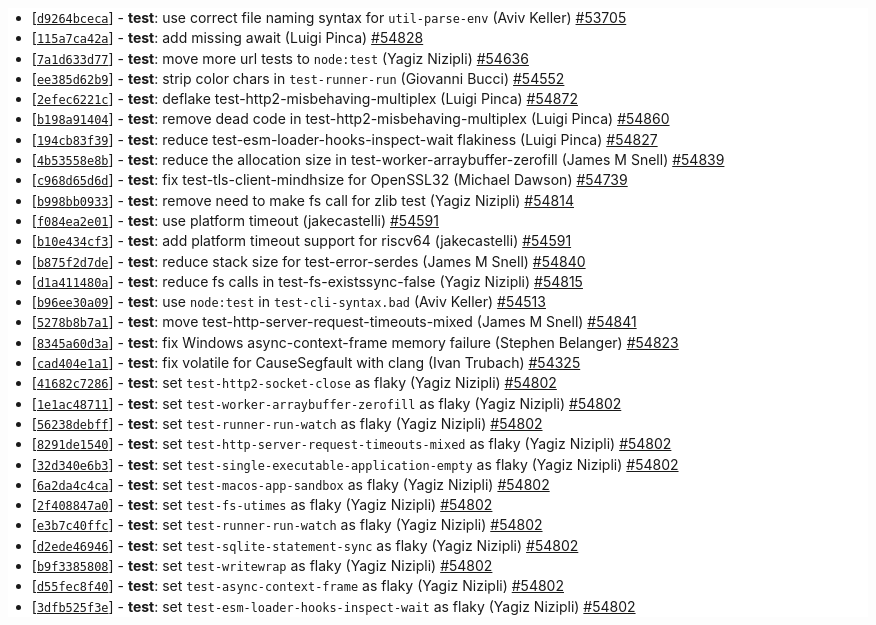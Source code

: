 * \[[`d9264bceca`](https://github.com/nodejs/node/commit/d9264bceca)] - **test**: use correct file naming syntax for `util-parse-env` (Aviv Keller) [#53705](https://github.com/nodejs/node/pull/53705)
* \[[`115a7ca42a`](https://github.com/nodejs/node/commit/115a7ca42a)] - **test**: add missing await (Luigi Pinca) [#54828](https://github.com/nodejs/node/pull/54828)
* \[[`7a1d633d77`](https://github.com/nodejs/node/commit/7a1d633d77)] - **test**: move more url tests to `node:test` (Yagiz Nizipli) [#54636](https://github.com/nodejs/node/pull/54636)
* \[[`ee385d62b9`](https://github.com/nodejs/node/commit/ee385d62b9)] - **test**: strip color chars in `test-runner-run` (Giovanni Bucci) [#54552](https://github.com/nodejs/node/pull/54552)
* \[[`2efec6221c`](https://github.com/nodejs/node/commit/2efec6221c)] - **test**: deflake test-http2-misbehaving-multiplex (Luigi Pinca) [#54872](https://github.com/nodejs/node/pull/54872)
* \[[`b198a91404`](https://github.com/nodejs/node/commit/b198a91404)] - **test**: remove dead code in test-http2-misbehaving-multiplex (Luigi Pinca) [#54860](https://github.com/nodejs/node/pull/54860)
* \[[`194cb83f39`](https://github.com/nodejs/node/commit/194cb83f39)] - **test**: reduce test-esm-loader-hooks-inspect-wait flakiness (Luigi Pinca) [#54827](https://github.com/nodejs/node/pull/54827)
* \[[`4b53558e8b`](https://github.com/nodejs/node/commit/4b53558e8b)] - **test**: reduce the allocation size in test-worker-arraybuffer-zerofill (James M Snell) [#54839](https://github.com/nodejs/node/pull/54839)
* \[[`c968d65d6d`](https://github.com/nodejs/node/commit/c968d65d6d)] - **test**: fix test-tls-client-mindhsize for OpenSSL32 (Michael Dawson) [#54739](https://github.com/nodejs/node/pull/54739)
* \[[`b998bb0933`](https://github.com/nodejs/node/commit/b998bb0933)] - **test**: remove need to make fs call for zlib test (Yagiz Nizipli) [#54814](https://github.com/nodejs/node/pull/54814)
* \[[`f084ea2e01`](https://github.com/nodejs/node/commit/f084ea2e01)] - **test**: use platform timeout (jakecastelli) [#54591](https://github.com/nodejs/node/pull/54591)
* \[[`b10e434cf3`](https://github.com/nodejs/node/commit/b10e434cf3)] - **test**: add platform timeout support for riscv64 (jakecastelli) [#54591](https://github.com/nodejs/node/pull/54591)
* \[[`b875f2d7de`](https://github.com/nodejs/node/commit/b875f2d7de)] - **test**: reduce stack size for test-error-serdes (James M Snell) [#54840](https://github.com/nodejs/node/pull/54840)
* \[[`d1a411480a`](https://github.com/nodejs/node/commit/d1a411480a)] - **test**: reduce fs calls in test-fs-existssync-false (Yagiz Nizipli) [#54815](https://github.com/nodejs/node/pull/54815)
* \[[`b96ee30a09`](https://github.com/nodejs/node/commit/b96ee30a09)] - **test**: use `node:test` in `test-cli-syntax.bad` (Aviv Keller) [#54513](https://github.com/nodejs/node/pull/54513)
* \[[`5278b8b7a1`](https://github.com/nodejs/node/commit/5278b8b7a1)] - **test**: move test-http-server-request-timeouts-mixed (James M Snell) [#54841](https://github.com/nodejs/node/pull/54841)
* \[[`8345a60d3a`](https://github.com/nodejs/node/commit/8345a60d3a)] - **test**: fix Windows async-context-frame memory failure (Stephen Belanger) [#54823](https://github.com/nodejs/node/pull/54823)
* \[[`cad404e1a1`](https://github.com/nodejs/node/commit/cad404e1a1)] - **test**: fix volatile for CauseSegfault with clang (Ivan Trubach) [#54325](https://github.com/nodejs/node/pull/54325)
* \[[`41682c7286`](https://github.com/nodejs/node/commit/41682c7286)] - **test**: set `test-http2-socket-close` as flaky (Yagiz Nizipli) [#54802](https://github.com/nodejs/node/pull/54802)
* \[[`1e1ac48711`](https://github.com/nodejs/node/commit/1e1ac48711)] - **test**: set `test-worker-arraybuffer-zerofill` as flaky (Yagiz Nizipli) [#54802](https://github.com/nodejs/node/pull/54802)
* \[[`56238debff`](https://github.com/nodejs/node/commit/56238debff)] - **test**: set `test-runner-run-watch` as flaky (Yagiz Nizipli) [#54802](https://github.com/nodejs/node/pull/54802)
* \[[`8291de1540`](https://github.com/nodejs/node/commit/8291de1540)] - **test**: set `test-http-server-request-timeouts-mixed` as flaky (Yagiz Nizipli) [#54802](https://github.com/nodejs/node/pull/54802)
* \[[`32d340e6b3`](https://github.com/nodejs/node/commit/32d340e6b3)] - **test**: set `test-single-executable-application-empty` as flaky (Yagiz Nizipli) [#54802](https://github.com/nodejs/node/pull/54802)
* \[[`6a2da4c4ca`](https://github.com/nodejs/node/commit/6a2da4c4ca)] - **test**: set `test-macos-app-sandbox` as flaky (Yagiz Nizipli) [#54802](https://github.com/nodejs/node/pull/54802)
* \[[`2f408847a0`](https://github.com/nodejs/node/commit/2f408847a0)] - **test**: set `test-fs-utimes` as flaky (Yagiz Nizipli) [#54802](https://github.com/nodejs/node/pull/54802)
* \[[`e3b7c40ffc`](https://github.com/nodejs/node/commit/e3b7c40ffc)] - **test**: set `test-runner-run-watch` as flaky (Yagiz Nizipli) [#54802](https://github.com/nodejs/node/pull/54802)
* \[[`d2ede46946`](https://github.com/nodejs/node/commit/d2ede46946)] - **test**: set `test-sqlite-statement-sync` as flaky (Yagiz Nizipli) [#54802](https://github.com/nodejs/node/pull/54802)
* \[[`b9f3385808`](https://github.com/nodejs/node/commit/b9f3385808)] - **test**: set `test-writewrap` as flaky (Yagiz Nizipli) [#54802](https://github.com/nodejs/node/pull/54802)
* \[[`d55fec8f40`](https://github.com/nodejs/node/commit/d55fec8f40)] - **test**: set `test-async-context-frame` as flaky (Yagiz Nizipli) [#54802](https://github.com/nodejs/node/pull/54802)
* \[[`3dfb525f3e`](https://github.com/nodejs/node/commit/3dfb525f3e)] - **test**: set `test-esm-loader-hooks-inspect-wait` as flaky (Yagiz Nizipli) [#54802](https://github.com/nodejs/node/pull/54802)